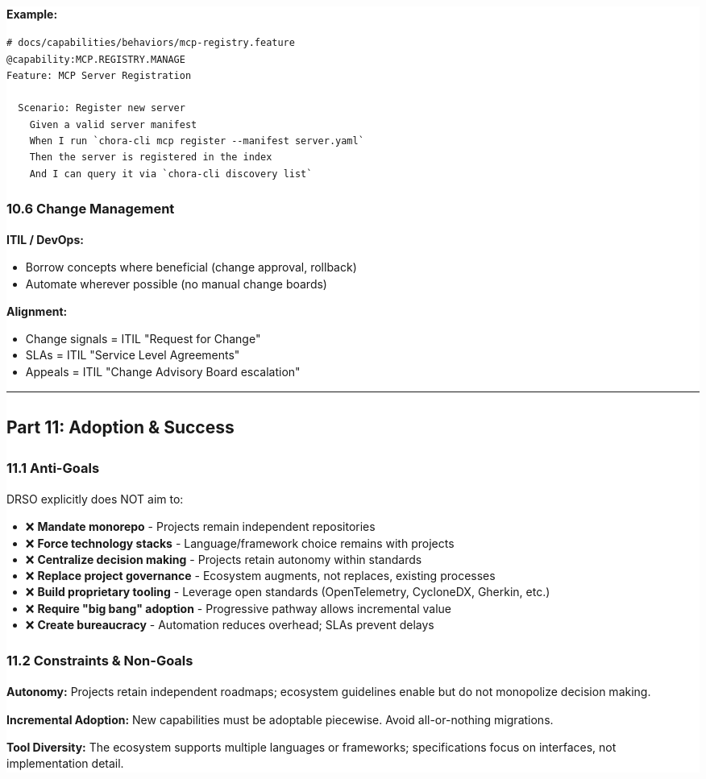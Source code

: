 **Example:**
```gherkin
# docs/capabilities/behaviors/mcp-registry.feature
@capability:MCP.REGISTRY.MANAGE
Feature: MCP Server Registration

  Scenario: Register new server
    Given a valid server manifest
    When I run `chora-cli mcp register --manifest server.yaml`
    Then the server is registered in the index
    And I can query it via `chora-cli discovery list`
```

### 10.6 Change Management

**ITIL / DevOps:**
- Borrow concepts where beneficial (change approval, rollback)
- Automate wherever possible (no manual change boards)

**Alignment:**
- Change signals = ITIL "Request for Change"
- SLAs = ITIL "Service Level Agreements"
- Appeals = ITIL "Change Advisory Board escalation"

---

## Part 11: Adoption & Success

### 11.1 Anti-Goals

DRSO explicitly does NOT aim to:

- ❌ **Mandate monorepo** - Projects remain independent repositories
- ❌ **Force technology stacks** - Language/framework choice remains with projects
- ❌ **Centralize decision making** - Projects retain autonomy within standards
- ❌ **Replace project governance** - Ecosystem augments, not replaces, existing processes
- ❌ **Build proprietary tooling** - Leverage open standards (OpenTelemetry, CycloneDX, Gherkin, etc.)
- ❌ **Require "big bang" adoption** - Progressive pathway allows incremental value
- ❌ **Create bureaucracy** - Automation reduces overhead; SLAs prevent delays

### 11.2 Constraints & Non-Goals

**Autonomy:**
Projects retain independent roadmaps; ecosystem guidelines enable but do not monopolize decision making.

**Incremental Adoption:**
New capabilities must be adoptable piecewise. Avoid all-or-nothing migrations.

**Tool Diversity:**
The ecosystem supports multiple languages or frameworks; specifications focus on interfaces, not implementation detail.
